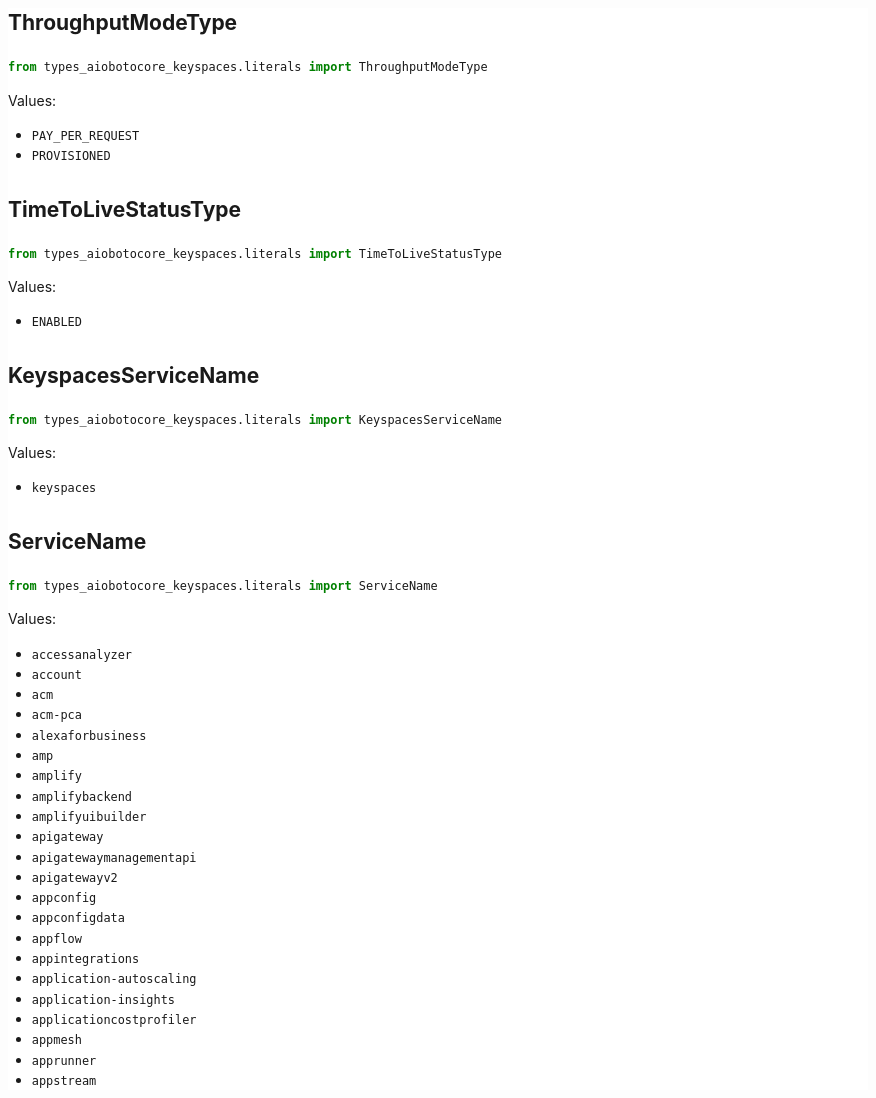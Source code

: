 <a id="throughputmodetype"></a>

## ThroughputModeType

```python
from types_aiobotocore_keyspaces.literals import ThroughputModeType
```

Values:

- `PAY_PER_REQUEST`
- `PROVISIONED`

<a id="timetolivestatustype"></a>

## TimeToLiveStatusType

```python
from types_aiobotocore_keyspaces.literals import TimeToLiveStatusType
```

Values:

- `ENABLED`

<a id="keyspacesservicename"></a>

## KeyspacesServiceName

```python
from types_aiobotocore_keyspaces.literals import KeyspacesServiceName
```

Values:

- `keyspaces`

<a id="servicename"></a>

## ServiceName

```python
from types_aiobotocore_keyspaces.literals import ServiceName
```

Values:

- `accessanalyzer`
- `account`
- `acm`
- `acm-pca`
- `alexaforbusiness`
- `amp`
- `amplify`
- `amplifybackend`
- `amplifyuibuilder`
- `apigateway`
- `apigatewaymanagementapi`
- `apigatewayv2`
- `appconfig`
- `appconfigdata`
- `appflow`
- `appintegrations`
- `application-autoscaling`
- `application-insights`
- `applicationcostprofiler`
- `appmesh`
- `apprunner`
- `appstream`